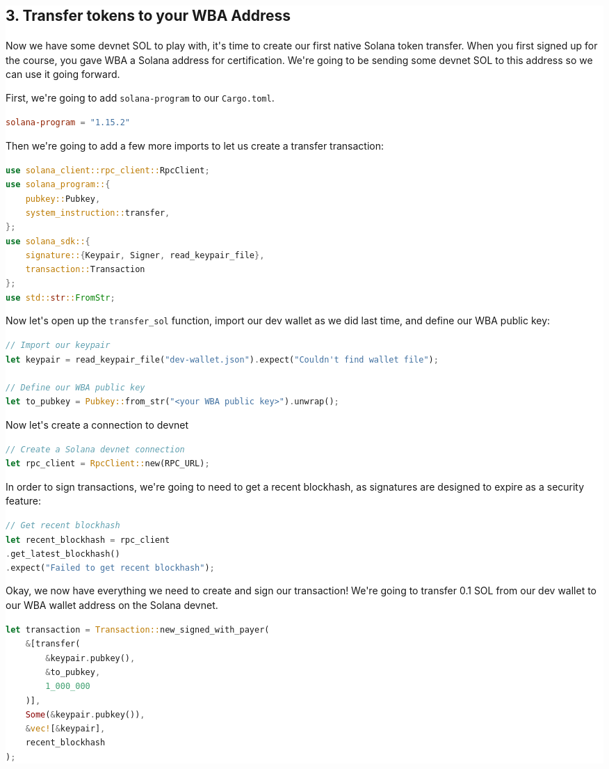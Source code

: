 ## 3. Transfer tokens to your WBA Address
Now we have some devnet SOL to play with, it's time to create our first native Solana token transfer. When you first signed up for the course, you gave WBA a Solana address for certification. We're going to be sending some devnet SOL to this address so we can use it going forward.

First, we're going to add `solana-program` to our `Cargo.toml`.

```toml
solana-program = "1.15.2"
```

Then we're going to add a few more imports to let us create a transfer transaction:

```rs
use solana_client::rpc_client::RpcClient;
use solana_program::{
    pubkey::Pubkey,
    system_instruction::transfer,
};
use solana_sdk::{
    signature::{Keypair, Signer, read_keypair_file},
    transaction::Transaction
};
use std::str::FromStr;
```

Now let's open up the `transfer_sol` function, import our dev wallet as we did last time, and define our WBA public key:
```rs
// Import our keypair
let keypair = read_keypair_file("dev-wallet.json").expect("Couldn't find wallet file");

// Define our WBA public key
let to_pubkey = Pubkey::from_str("<your WBA public key>").unwrap();
```

Now let's create a connection to devnet
```rs
// Create a Solana devnet connection
let rpc_client = RpcClient::new(RPC_URL);
```

In order to sign transactions, we're going to need to get a recent blockhash, as signatures are designed to expire as a security feature:

```rs
// Get recent blockhash
let recent_blockhash = rpc_client
.get_latest_blockhash()
.expect("Failed to get recent blockhash");
```

Okay, we now have everything we need to create and sign our transaction! We're going to transfer 0.1 SOL from our dev wallet to our WBA wallet address on the Solana devnet.
```rs
let transaction = Transaction::new_signed_with_payer(
    &[transfer(
        &keypair.pubkey(),
        &to_pubkey,
        1_000_000
    )], 
    Some(&keypair.pubkey()),
    &vec![&keypair],
    recent_blockhash
);
```
